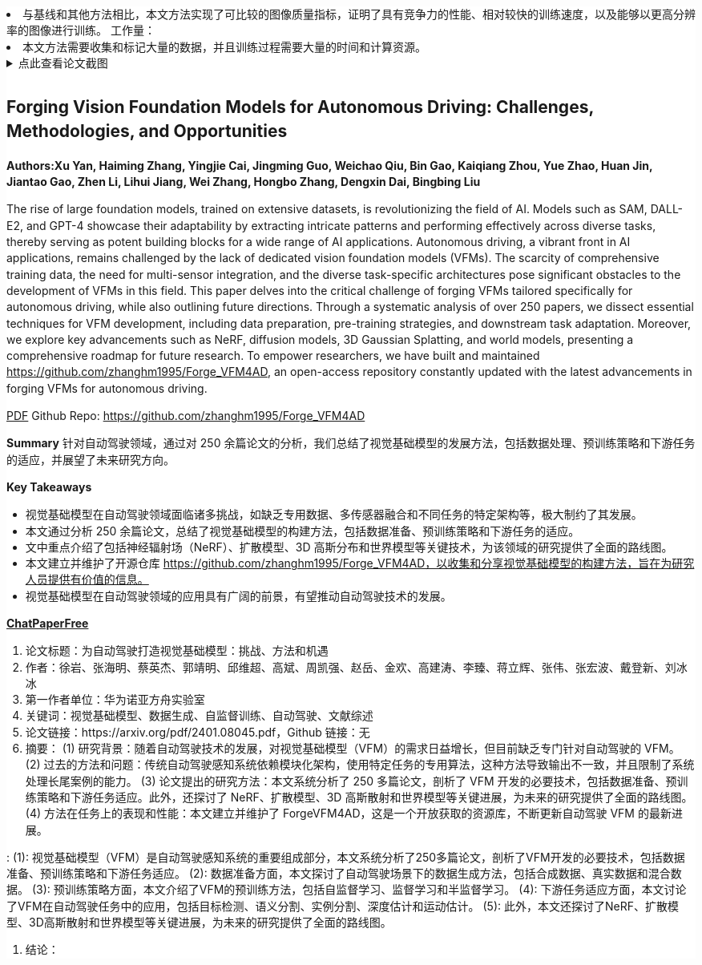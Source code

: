 <li>与基线和其他方法相比，本文方法实现了可比较的图像质量指标，证明了具有竞争力的性能、相对较快的训练速度，以及能够以更高分辨率的图像进行训练。
工作量：</li>
<li>本文方法需要收集和标记大量的数据，并且训练过程需要大量的时间和计算资源。</li>
</ol>


<details><summary>点此查看论文截图</summary></details>




## Forging Vision Foundation Models for Autonomous Driving: Challenges,   Methodologies, and Opportunities

**Authors:Xu Yan, Haiming Zhang, Yingjie Cai, Jingming Guo, Weichao Qiu, Bin Gao, Kaiqiang Zhou, Yue Zhao, Huan Jin, Jiantao Gao, Zhen Li, Lihui Jiang, Wei Zhang, Hongbo Zhang, Dengxin Dai, Bingbing Liu**

The rise of large foundation models, trained on extensive datasets, is revolutionizing the field of AI. Models such as SAM, DALL-E2, and GPT-4 showcase their adaptability by extracting intricate patterns and performing effectively across diverse tasks, thereby serving as potent building blocks for a wide range of AI applications. Autonomous driving, a vibrant front in AI applications, remains challenged by the lack of dedicated vision foundation models (VFMs). The scarcity of comprehensive training data, the need for multi-sensor integration, and the diverse task-specific architectures pose significant obstacles to the development of VFMs in this field. This paper delves into the critical challenge of forging VFMs tailored specifically for autonomous driving, while also outlining future directions. Through a systematic analysis of over 250 papers, we dissect essential techniques for VFM development, including data preparation, pre-training strategies, and downstream task adaptation. Moreover, we explore key advancements such as NeRF, diffusion models, 3D Gaussian Splatting, and world models, presenting a comprehensive roadmap for future research. To empower researchers, we have built and maintained https://github.com/zhanghm1995/Forge_VFM4AD, an open-access repository constantly updated with the latest advancements in forging VFMs for autonomous driving. 

[PDF](http://arxiv.org/abs/2401.08045v1) Github Repo: https://github.com/zhanghm1995/Forge_VFM4AD

**Summary**
针对自动驾驶领域，通过对 250 余篇论文的分析，我们总结了视觉基础模型的发展方法，包括数据处理、预训练策略和下游任务的适应，并展望了未来研究方向。

**Key Takeaways**

- 视觉基础模型在自动驾驶领域面临诸多挑战，如缺乏专用数据、多传感器融合和不同任务的特定架构等，极大制约了其发展。
- 本文通过分析 250 余篇论文，总结了视觉基础模型的构建方法，包括数据准备、预训练策略和下游任务的适应。
- 文中重点介绍了包括神经辐射场（NeRF）、扩散模型、3D 高斯分布和世界模型等关键技术，为该领域的研究提供了全面的路线图。
- 本文建立并维护了开源仓库 https://github.com/zhanghm1995/Forge_VFM4AD，以收集和分享视觉基础模型的构建方法，旨在为研究人员提供有价值的信息。
- 视觉基础模型在自动驾驶领域的应用具有广阔的前景，有望推动自动驾驶技术的发展。

**[ChatPaperFree](https://huggingface.co/spaces/Kedreamix/ChatPaperFree)**

<ol>
<li>论文标题：为自动驾驶打造视觉基础模型：挑战、方法和机遇</li>
<li>作者：徐岩、张海明、蔡英杰、郭靖明、邱维超、高斌、周凯强、赵岳、金欢、高建涛、李臻、蒋立辉、张伟、张宏波、戴登新、刘冰冰</li>
<li>第一作者单位：华为诺亚方舟实验室</li>
<li>关键词：视觉基础模型、数据生成、自监督训练、自动驾驶、文献综述</li>
<li>论文链接：https://arxiv.org/pdf/2401.08045.pdf，Github 链接：无</li>
<li>摘要：
(1) 研究背景：随着自动驾驶技术的发展，对视觉基础模型（VFM）的需求日益增长，但目前缺乏专门针对自动驾驶的 VFM。
(2) 过去的方法和问题：传统自动驾驶感知系统依赖模块化架构，使用特定任务的专用算法，这种方法导致输出不一致，并且限制了系统处理长尾案例的能力。
(3) 论文提出的研究方法：本文系统分析了 250 多篇论文，剖析了 VFM 开发的必要技术，包括数据准备、预训练策略和下游任务适应。此外，还探讨了 NeRF、扩散模型、3D 高斯散射和世界模型等关键进展，为未来的研究提供了全面的路线图。
(4) 方法在任务上的表现和性能：本文建立并维护了 ForgeVFM4AD，这是一个开放获取的资源库，不断更新自动驾驶 VFM 的最新进展。</li>
</ol>
<p><Methods>:
(1): 视觉基础模型（VFM）是自动驾驶感知系统的重要组成部分，本文系统分析了250多篇论文，剖析了VFM开发的必要技术，包括数据准备、预训练策略和下游任务适应。
(2): 数据准备方面，本文探讨了自动驾驶场景下的数据生成方法，包括合成数据、真实数据和混合数据。
(3): 预训练策略方面，本文介绍了VFM的预训练方法，包括自监督学习、监督学习和半监督学习。
(4): 下游任务适应方面，本文讨论了VFM在自动驾驶任务中的应用，包括目标检测、语义分割、实例分割、深度估计和运动估计。
(5): 此外，本文还探讨了NeRF、扩散模型、3D高斯散射和世界模型等关键进展，为未来的研究提供了全面的路线图。</p>
<ol>
<li>结论：